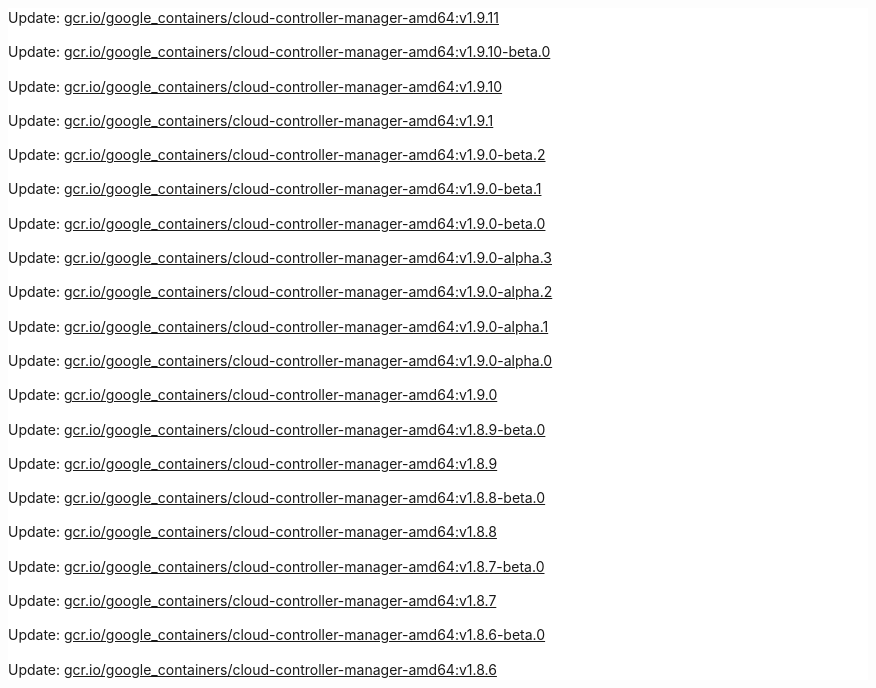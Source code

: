 Update: [gcr.io/google_containers/cloud-controller-manager-amd64:v1.9.11](https://hub.docker.com/r/cruse/cloud-controller-manager-amd64/tags/)

Update: [gcr.io/google_containers/cloud-controller-manager-amd64:v1.9.10-beta.0](https://hub.docker.com/r/cruse/cloud-controller-manager-amd64/tags/)

Update: [gcr.io/google_containers/cloud-controller-manager-amd64:v1.9.10](https://hub.docker.com/r/cruse/cloud-controller-manager-amd64/tags/)

Update: [gcr.io/google_containers/cloud-controller-manager-amd64:v1.9.1](https://hub.docker.com/r/cruse/cloud-controller-manager-amd64/tags/)

Update: [gcr.io/google_containers/cloud-controller-manager-amd64:v1.9.0-beta.2](https://hub.docker.com/r/cruse/cloud-controller-manager-amd64/tags/)

Update: [gcr.io/google_containers/cloud-controller-manager-amd64:v1.9.0-beta.1](https://hub.docker.com/r/cruse/cloud-controller-manager-amd64/tags/)

Update: [gcr.io/google_containers/cloud-controller-manager-amd64:v1.9.0-beta.0](https://hub.docker.com/r/cruse/cloud-controller-manager-amd64/tags/)

Update: [gcr.io/google_containers/cloud-controller-manager-amd64:v1.9.0-alpha.3](https://hub.docker.com/r/cruse/cloud-controller-manager-amd64/tags/)

Update: [gcr.io/google_containers/cloud-controller-manager-amd64:v1.9.0-alpha.2](https://hub.docker.com/r/cruse/cloud-controller-manager-amd64/tags/)

Update: [gcr.io/google_containers/cloud-controller-manager-amd64:v1.9.0-alpha.1](https://hub.docker.com/r/cruse/cloud-controller-manager-amd64/tags/)

Update: [gcr.io/google_containers/cloud-controller-manager-amd64:v1.9.0-alpha.0](https://hub.docker.com/r/cruse/cloud-controller-manager-amd64/tags/)

Update: [gcr.io/google_containers/cloud-controller-manager-amd64:v1.9.0](https://hub.docker.com/r/cruse/cloud-controller-manager-amd64/tags/)

Update: [gcr.io/google_containers/cloud-controller-manager-amd64:v1.8.9-beta.0](https://hub.docker.com/r/cruse/cloud-controller-manager-amd64/tags/)

Update: [gcr.io/google_containers/cloud-controller-manager-amd64:v1.8.9](https://hub.docker.com/r/cruse/cloud-controller-manager-amd64/tags/)

Update: [gcr.io/google_containers/cloud-controller-manager-amd64:v1.8.8-beta.0](https://hub.docker.com/r/cruse/cloud-controller-manager-amd64/tags/)

Update: [gcr.io/google_containers/cloud-controller-manager-amd64:v1.8.8](https://hub.docker.com/r/cruse/cloud-controller-manager-amd64/tags/)

Update: [gcr.io/google_containers/cloud-controller-manager-amd64:v1.8.7-beta.0](https://hub.docker.com/r/cruse/cloud-controller-manager-amd64/tags/)

Update: [gcr.io/google_containers/cloud-controller-manager-amd64:v1.8.7](https://hub.docker.com/r/cruse/cloud-controller-manager-amd64/tags/)

Update: [gcr.io/google_containers/cloud-controller-manager-amd64:v1.8.6-beta.0](https://hub.docker.com/r/cruse/cloud-controller-manager-amd64/tags/)

Update: [gcr.io/google_containers/cloud-controller-manager-amd64:v1.8.6](https://hub.docker.com/r/cruse/cloud-controller-manager-amd64/tags/)
